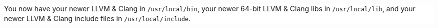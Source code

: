 You now have your newer LLVM & Clang in `/usr/local/bin`,
your newer 64-bit LLVM & Clang libs in `/usr/local/lib`,
and your newer LLVM & Clang include files in `/usr/local/include`.


[link]: https://www.vultr.com/docs/how-to-install-llvm-and-clang-on-centos-6
[install-gcc-on-centos-6]: ./how-to-install-gcc-on-centos-6.md
[LLVM]: http://llvm.org/
